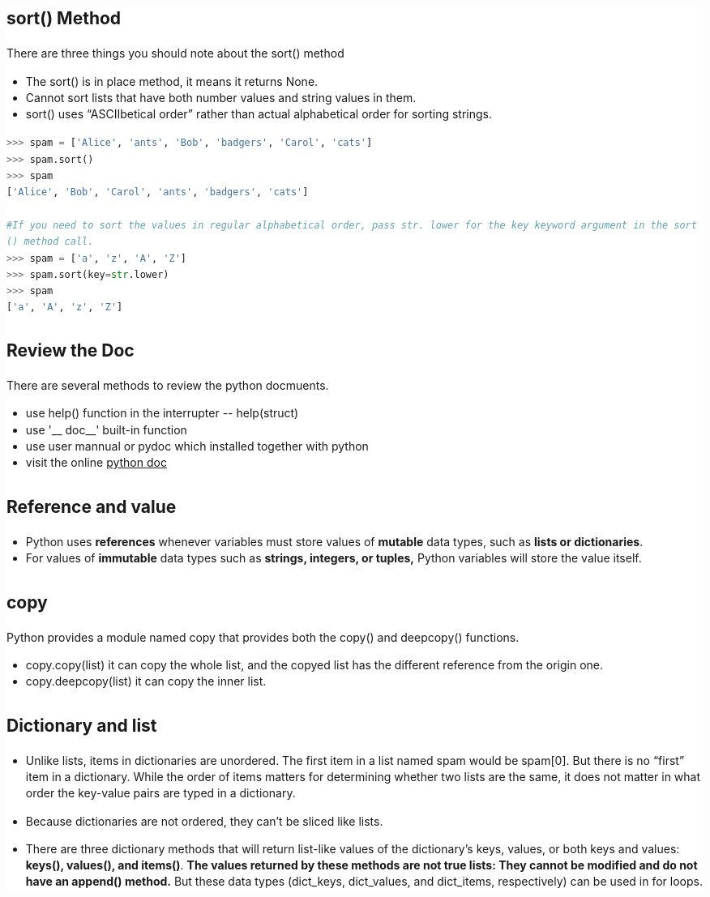 ## sort() Method
There are three things you should note about the sort() method
 - The sort() is in place method, it means it returns None.
 - Cannot sort lists that have both number values and string values in them.
 - sort() uses “ASCIIbetical order” rather than actual alphabetical order for sorting strings.
```python
>>> spam = ['Alice', 'ants', 'Bob', 'badgers', 'Carol', 'cats']
>>> spam.sort()
>>> spam
['Alice', 'Bob', 'Carol', 'ants', 'badgers', 'cats']

#If you need to sort the values in regular alphabetical order, pass str. lower for the key keyword argument in the sort() method call.
>>> spam = ['a', 'z', 'A', 'Z']
>>> spam.sort(key=str.lower)
>>> spam
['a', 'A', 'z', 'Z']
```
## Review the Doc
There are several methods to review the python docmuents.
 - use help() function in the interrupter -- help(struct)
 - use '__ doc__' built-in function 
 - use user mannual or pydoc which installed together with python
 - visit the online [python doc][6]

## Reference and value
 - Python uses **references** whenever variables must store values of **mutable** data types, such as **lists or dictionaries**. 
 - For values of **immutable** data types such as **strings, integers, or tuples,** Python variables will store the value itself.
## copy
Python provides a module named copy that provides both the copy() and deepcopy() functions. 
 - copy.copy(list) it can copy the whole list, and the copyed list has the different reference from the origin one.
 - copy.deepcopy(list) it can copy the inner list.

## Dictionary and list
 - Unlike lists, items in dictionaries are unordered. The first item in a list named spam would be spam[0]. But there is no “first” item in a dictionary. While the order of items matters for determining whether two lists are the same, it does not matter in what order the key-value pairs are typed in a dictionary.

 - Because dictionaries are not ordered, they can’t be sliced like lists.

 - There are three dictionary methods that will return list-like values of the dictionary’s keys, values, or both keys and values: **keys(), values(), and items()**. **The values returned by these methods are not true lists: They cannot be modified and do not have an append() method.** But these data types (dict_keys, dict_values, and dict_items, respectively) can be used in for loops. 


  [1]: https://medium.freecodecamp.org/how-i-went-from-newbie-to-software-engineer-in-9-months-while-working-full-time-460bd8485847
  [2]: learnprogramming%20subreddit
  [3]: https://forum.freecodecamp.org/
  [4]: https://www.medium.com/
  [5]: https://www.meetup.com/
  [6]: https://docs.python.org
  [7]: http://www.catb.org/~esr/faqs/smart-questions.html
  [8]: http://www.catb.org/~esr/faqs/smart-questions.html